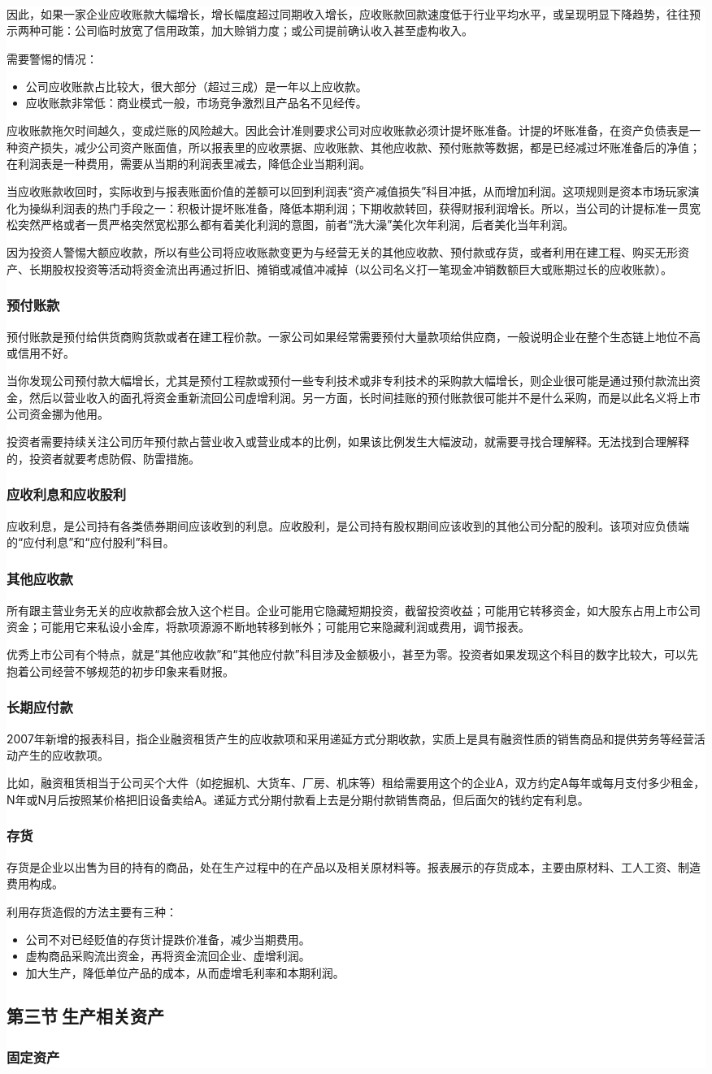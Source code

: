 因此，如果一家企业应收账款大幅增长，增长幅度超过同期收入增长，应收账款回款速度低于行业平均水平，或呈现明显下降趋势，往往预示两种可能：公司临时放宽了信用政策，加大赊销力度；或公司提前确认收入甚至虚构收入。

需要警惕的情况：

- 公司应收账款占比较大，很大部分（超过三成）是一年以上应收款。
- 应收账款非常低：商业模式一般，市场竞争激烈且产品名不见经传。

应收账款拖欠时间越久，变成烂账的风险越大。因此会计准则要求公司对应收账款必须计提坏账准备。计提的坏账准备，在资产负债表是一种资产损失，减少公司资产账面值，所以报表里的应收票据、应收账款、其他应收款、预付账款等数据，都是已经减过坏账准备后的净值；在利润表是一种费用，需要从当期的利润表里减去，降低企业当期利润。

当应收账款收回时，实际收到与报表账面价值的差额可以回到利润表“资产减值损失”科目冲抵，从而增加利润。这项规则是资本市场玩家演化为操纵利润表的热门手段之一：积极计提坏账准备，降低本期利润；下期收款转回，获得财报利润增长。所以，当公司的计提标准一贯宽松突然严格或者一贯严格突然宽松那么都有着美化利润的意图，前者“洗大澡”美化次年利润，后者美化当年利润。

因为投资人警惕大额应收款，所以有些公司将应收账款变更为与经营无关的其他应收款、预付款或存货，或者利用在建工程、购买无形资产、长期股权投资等活动将资金流出再通过折旧、摊销或减值冲减掉（以公司名义打一笔现金冲销数额巨大或账期过长的应收账款）。

### 预付账款

预付账款是预付给供货商购货款或者在建工程价款。一家公司如果经常需要预付大量款项给供应商，一般说明企业在整个生态链上地位不高或信用不好。

当你发现公司预付款大幅增长，尤其是预付工程款或预付一些专利技术或非专利技术的采购款大幅增长，则企业很可能是通过预付款流出资金，然后以营业收入的面孔将资金重新流回公司虚增利润。另一方面，长时间挂账的预付账款很可能并不是什么采购，而是以此名义将上市公司资金挪为他用。

投资者需要持续关注公司历年预付款占营业收入或营业成本的比例，如果该比例发生大幅波动，就需要寻找合理解释。无法找到合理解释的，投资者就要考虑防假、防雷措施。

### 应收利息和应收股利

应收利息，是公司持有各类债券期间应该收到的利息。应收股利，是公司持有股权期间应该收到的其他公司分配的股利。该项对应负债端的“应付利息”和“应付股利”科目。

### 其他应收款

所有跟主营业务无关的应收款都会放入这个栏目。企业可能用它隐藏短期投资，截留投资收益；可能用它转移资金，如大股东占用上市公司资金；可能用它来私设小金库，将款项源源不断地转移到帐外；可能用它来隐藏利润或费用，调节报表。

优秀上市公司有个特点，就是“其他应收款”和“其他应付款”科目涉及金额极小，甚至为零。投资者如果发现这个科目的数字比较大，可以先抱着公司经营不够规范的初步印象来看财报。

### 长期应付款

2007年新增的报表科目，指企业融资租赁产生的应收款项和采用递延方式分期收款，实质上是具有融资性质的销售商品和提供劳务等经营活动产生的应收款项。

比如，融资租赁相当于公司买个大件（如挖掘机、大货车、厂房、机床等）租给需要用这个的企业A，双方约定A每年或每月支付多少租金，N年或N月后按照某价格把旧设备卖给A。递延方式分期付款看上去是分期付款销售商品，但后面欠的钱约定有利息。

### 存货

存货是企业以出售为目的持有的商品，处在生产过程中的在产品以及相关原材料等。报表展示的存货成本，主要由原材料、工人工资、制造费用构成。

利用存货造假的方法主要有三种：

- 公司不对已经贬值的存货计提跌价准备，减少当期费用。
- 虚构商品采购流出资金，再将资金流回企业、虚增利润。
- 加大生产，降低单位产品的成本，从而虚增毛利率和本期利润。

## 第三节 生产相关资产

### 固定资产
